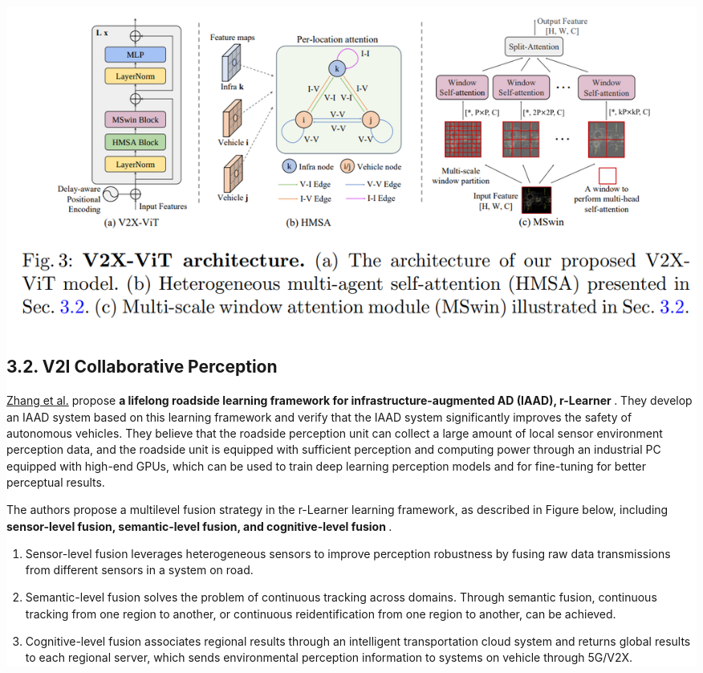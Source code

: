 ![img](https://github.com/lacie-life/lacie-life.github.io/blob/main/assets/img/post_assest/sensor-25.png?raw=true)

## 3.2. V2I Collaborative Perception

[Zhang et al.](https://ieeexplore.ieee.org/document/9789286) propose <b> a lifelong roadside learning framework for infrastructure-augmented AD (IAAD), r-Learner </b>.
They develop an IAAD system based on this learning framework and verify that the IAAD system significantly improves
the safety of autonomous vehicles. They believe that the
roadside perception unit can collect a large amount of local
sensor environment perception data, and the roadside unit
is equipped with sufficient perception and computing power through an industrial PC equipped with high-end GPUs, which can be used to train deep learning perception models
and for fine-tuning for better perceptual results.

The authors propose a multilevel fusion strategy in the
r-Learner learning framework, as described in Figure below,
including <b> sensor-level fusion, semantic-level fusion, and
cognitive-level fusion </b>. 

1. Sensor-level fusion leverages heterogeneous sensors to improve perception robustness by
fusing raw data transmissions from different sensors in a
system on road. 

2. Semantic-level fusion solves the problem
of continuous tracking across domains. Through semantic fusion, continuous tracking from one region to another,
or continuous reidentification from one region to another,
can be achieved. 

3. Cognitive-level fusion associates regional
results through an intelligent transportation cloud system
and returns global results to each regional server, which
sends environmental perception information to systems
on vehicle through 5G/V2X. 
